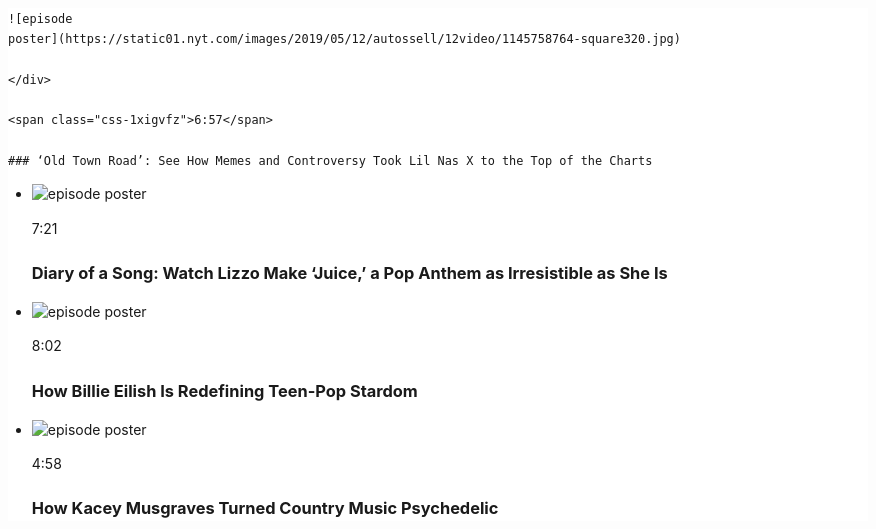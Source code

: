     ![episode
    poster](https://static01.nyt.com/images/2019/05/12/autossell/12video/1145758764-square320.jpg)
    
    </div>
    
    <span class="css-1xigvfz">6:57</span>
    
    ### ‘Old Town Road’: See How Memes and Controversy Took Lil Nas X to the Top of the Charts

  - [](https://www.nytimes.com/video/arts/music/100000006417770/lizzo-juice.html?action=click&module=video-series-bar&region=header&pgtype=Article&playlistId=video/diaryofasong)
    
    <div class="css-1aetz0h">
    
    ![episode
    poster](https://static01.nyt.com/images/2019/04/25/arts/music/doas-lizzo-juice-thumbnail/doas-lizzo-juice-thumbnail-square320.png)
    
    </div>
    
    <span class="css-1xigvfz">7:21</span>
    
    ### Diary of a Song: Watch Lizzo Make ‘Juice,’ a Pop Anthem as Irresistible as She Is

  - [](https://www.nytimes.com/video/arts/music/100000006389803/billie-eilish-bury-a-friend.html?action=click&module=video-series-bar&region=header&pgtype=Article&playlistId=video/diaryofasong)
    
    <div class="css-1aetz0h">
    
    ![episode
    poster](https://static01.nyt.com/images/2019/04/08/autossell/BilliePromo_Youtube01/BilliePromo_Youtube01-square320-v2.jpg)
    
    </div>
    
    <span class="css-1xigvfz">8:02</span>
    
    ### How Billie Eilish Is Redefining Teen-Pop Stardom

  - [](https://www.nytimes.com/video/arts/music/100000006000270/kacey-musgraves-slow-burn-country-music.html?action=click&module=video-series-bar&region=header&pgtype=Article&playlistId=video/diaryofasong)
    
    <div class="css-1aetz0h">
    
    ![episode
    poster](https://static01.nyt.com/images/2018/10/27/arts/music/Kacey_Promo_Blank01/Kacey_Promo_Blank01-square320.jpg)
    
    </div>
    
    <span class="css-1xigvfz">4:58</span>
    
    ### How Kacey Musgraves Turned Country Music Psychedelic

